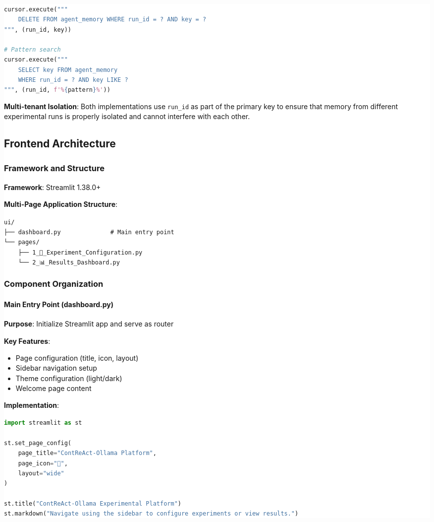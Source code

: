 ```python
cursor.execute("""
    DELETE FROM agent_memory WHERE run_id = ? AND key = ?
""", (run_id, key))

# Pattern search
cursor.execute("""
    SELECT key FROM agent_memory
    WHERE run_id = ? AND key LIKE ?
""", (run_id, f'%{pattern}%'))
```

**Multi-tenant Isolation**: Both implementations use `run_id` as part of the primary key to ensure that memory from different experimental runs is properly isolated and cannot interfere with each other.

## Frontend Architecture

### Framework and Structure

**Framework**: Streamlit 1.38.0+

**Multi-Page Application Structure**:

```
ui/
├── dashboard.py              # Main entry point
└── pages/
    ├── 1_🧪_Experiment_Configuration.py
    └── 2_📊_Results_Dashboard.py
```

### Component Organization

#### Main Entry Point (dashboard.py)

**Purpose**: Initialize Streamlit app and serve as router

**Key Features**:
- Page configuration (title, icon, layout)
- Sidebar navigation setup
- Theme configuration (light/dark)
- Welcome page content

**Implementation**:
```python
import streamlit as st

st.set_page_config(
    page_title="ContReAct-Ollama Platform",
    page_icon="🧪",
    layout="wide"
)

st.title("ContReAct-Ollama Experimental Platform")
st.markdown("Navigate using the sidebar to configure experiments or view results.")
```
